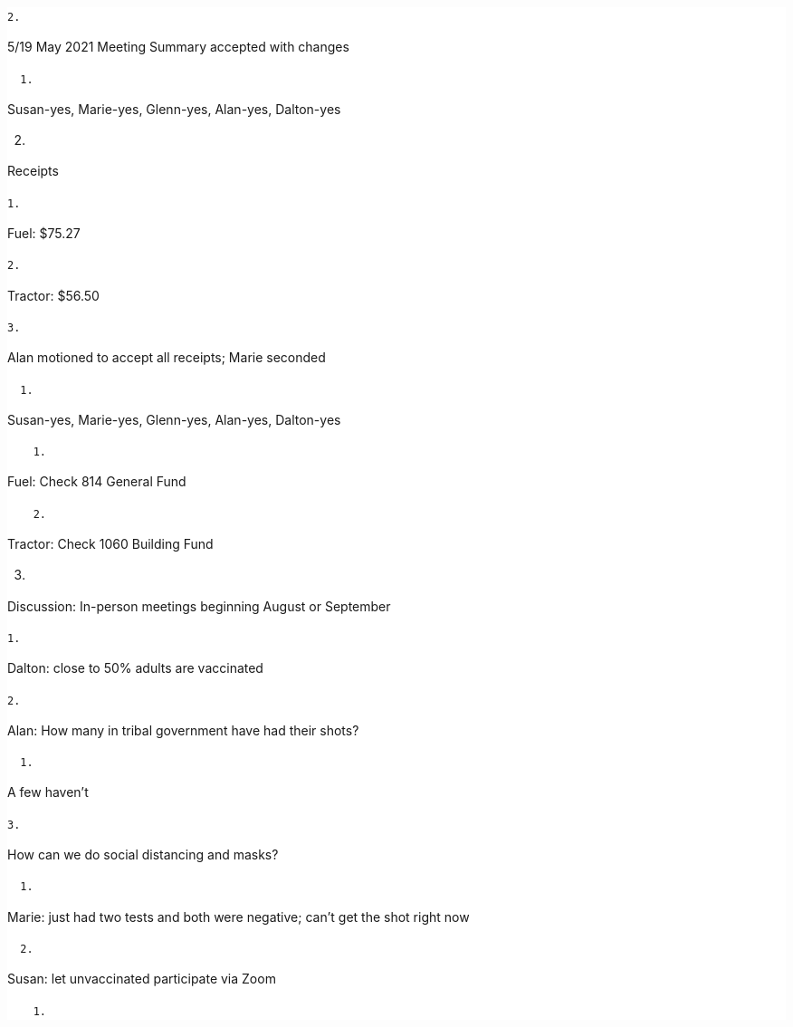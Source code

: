     2.

5/19 May 2021 Meeting Summary accepted with changes

      1.

Susan-yes, Marie-yes, Glenn-yes, Alan-yes, Dalton-yes

  2.

Receipts

    1.

Fuel: $75.27

    2.

Tractor: $56.50

    3.

Alan motioned to accept all receipts; Marie seconded

      1.

Susan-yes, Marie-yes, Glenn-yes, Alan-yes, Dalton-yes

        1.

Fuel: Check 814 General Fund

        2.

Tractor: Check 1060 Building Fund

  3.

Discussion: In-person meetings beginning August or September

    1.

Dalton: close to 50% adults are vaccinated

    2.

Alan: How many in tribal government have had their shots?

      1.

A few haven’t

    3.

How can we do social distancing and masks?

      1.

Marie: just had two tests and both were negative; can’t get the shot right now

      2.

Susan: let unvaccinated participate via Zoom

        1.
